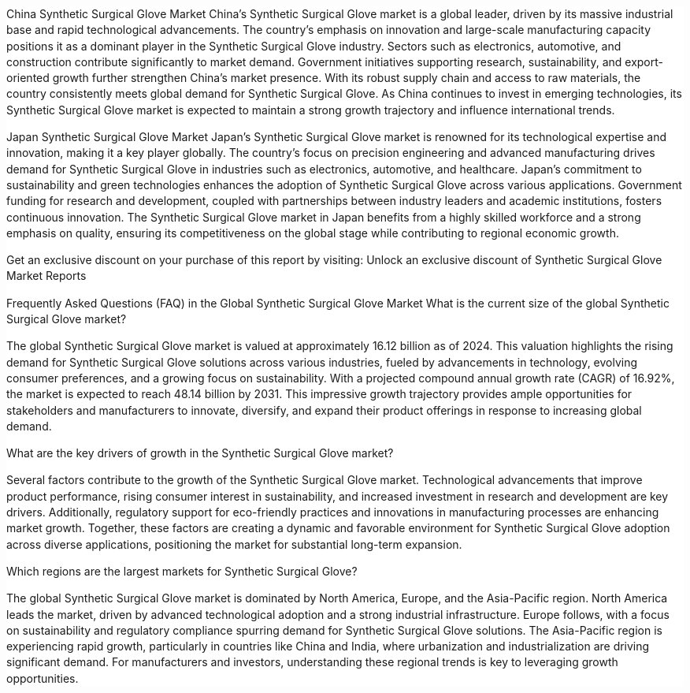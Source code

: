 China Synthetic Surgical Glove Market
China’s Synthetic Surgical Glove market is a global leader, driven by its massive industrial base and rapid technological advancements. The country’s emphasis on innovation and large-scale manufacturing capacity positions it as a dominant player in the Synthetic Surgical Glove industry. Sectors such as electronics, automotive, and construction contribute significantly to market demand. Government initiatives supporting research, sustainability, and export-oriented growth further strengthen China’s market presence. With its robust supply chain and access to raw materials, the country consistently meets global demand for Synthetic Surgical Glove. As China continues to invest in emerging technologies, its Synthetic Surgical Glove market is expected to maintain a strong growth trajectory and influence international trends.

Japan Synthetic Surgical Glove Market
Japan’s Synthetic Surgical Glove market is renowned for its technological expertise and innovation, making it a key player globally. The country’s focus on precision engineering and advanced manufacturing drives demand for Synthetic Surgical Glove in industries such as electronics, automotive, and healthcare. Japan’s commitment to sustainability and green technologies enhances the adoption of Synthetic Surgical Glove across various applications. Government funding for research and development, coupled with partnerships between industry leaders and academic institutions, fosters continuous innovation. The Synthetic Surgical Glove market in Japan benefits from a highly skilled workforce and a strong emphasis on quality, ensuring its competitiveness on the global stage while contributing to regional economic growth.

Get an exclusive discount on your purchase of this report by visiting: Unlock an exclusive discount of Synthetic Surgical Glove Market Reports 

Frequently Asked Questions (FAQ) in the Global Synthetic Surgical Glove Market
What is the current size of the global Synthetic Surgical Glove market?

The global Synthetic Surgical Glove market is valued at approximately 16.12 billion as of 2024. This valuation highlights the rising demand for Synthetic Surgical Glove solutions across various industries, fueled by advancements in technology, evolving consumer preferences, and a growing focus on sustainability. With a projected compound annual growth rate (CAGR) of 16.92%, the market is expected to reach 48.14 billion by 2031. This impressive growth trajectory provides ample opportunities for stakeholders and manufacturers to innovate, diversify, and expand their product offerings in response to increasing global demand.

What are the key drivers of growth in the Synthetic Surgical Glove market?

Several factors contribute to the growth of the Synthetic Surgical Glove market. Technological advancements that improve product performance, rising consumer interest in sustainability, and increased investment in research and development are key drivers. Additionally, regulatory support for eco-friendly practices and innovations in manufacturing processes are enhancing market growth. Together, these factors are creating a dynamic and favorable environment for Synthetic Surgical Glove adoption across diverse applications, positioning the market for substantial long-term expansion.

Which regions are the largest markets for Synthetic Surgical Glove?

The global Synthetic Surgical Glove market is dominated by North America, Europe, and the Asia-Pacific region. North America leads the market, driven by advanced technological adoption and a strong industrial infrastructure. Europe follows, with a focus on sustainability and regulatory compliance spurring demand for Synthetic Surgical Glove solutions. The Asia-Pacific region is experiencing rapid growth, particularly in countries like China and India, where urbanization and industrialization are driving significant demand. For manufacturers and investors, understanding these regional trends is key to leveraging growth opportunities.
